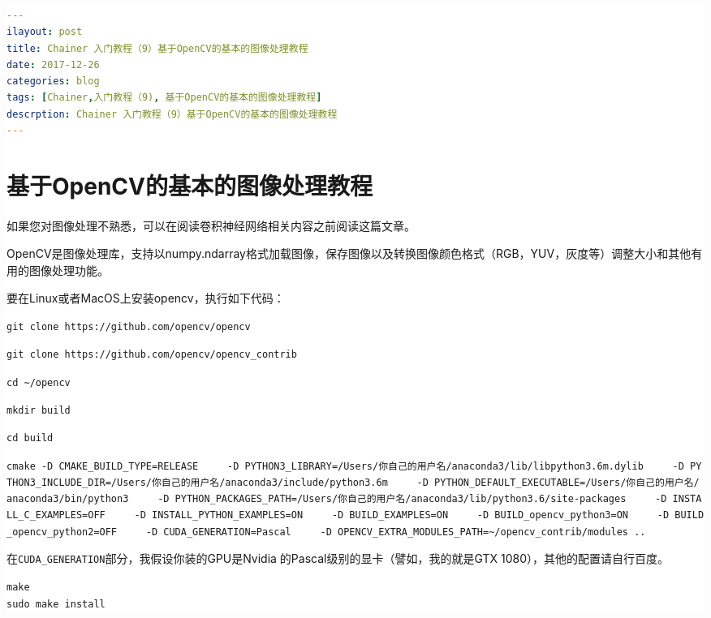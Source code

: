 ```yaml
---
ilayout: post
title: Chainer 入门教程（9）基于OpenCV的基本的图像处理教程
date: 2017-12-26
categories: blog
tags: [Chainer,入门教程（9), 基于OpenCV的基本的图像处理教程]
descrption: Chainer 入门教程（9）基于OpenCV的基本的图像处理教程
---
```


# 基于OpenCV的基本的图像处理教程


如果您对图像处理不熟悉，可以在阅读卷积神经网络相关内容之前阅读这篇文章。

OpenCV是图像处理库，支持以numpy.ndarray格式加载图像，保存图像以及转换图像颜色格式（RGB，YUV，灰度等）调整大小和其他有用的图像处理功能。

要在Linux或者MacOS上安装opencv，执行如下代码：
```
git clone https://github.com/opencv/opencv
```

```
git clone https://github.com/opencv/opencv_contrib

```

```
cd ~/opencv
```

```
mkdir build
```

```
cd build
```



```
cmake -D CMAKE_BUILD_TYPE=RELEASE     -D PYTHON3_LIBRARY=/Users/你自己的用户名/anaconda3/lib/libpython3.6m.dylib     -D PYTHON3_INCLUDE_DIR=/Users/你自己的用户名/anaconda3/include/python3.6m     -D PYTHON_DEFAULT_EXECUTABLE=/Users/你自己的用户名/anaconda3/bin/python3     -D PYTHON_PACKAGES_PATH=/Users/你自己的用户名/anaconda3/lib/python3.6/site-packages     -D INSTALL_C_EXAMPLES=OFF     -D INSTALL_PYTHON_EXAMPLES=ON     -D BUILD_EXAMPLES=ON     -D BUILD_opencv_python3=ON     -D BUILD_opencv_python2=OFF     -D CUDA_GENERATION=Pascal     -D OPENCV_EXTRA_MODULES_PATH=~/opencv_contrib/modules ..

```

在`CUDA_GENERATION`部分，我假设你装的GPU是Nvidia 的Pascal级别的显卡（譬如，我的就是GTX 1080），其他的配置请自行百度。

```
make
sudo make install
```

